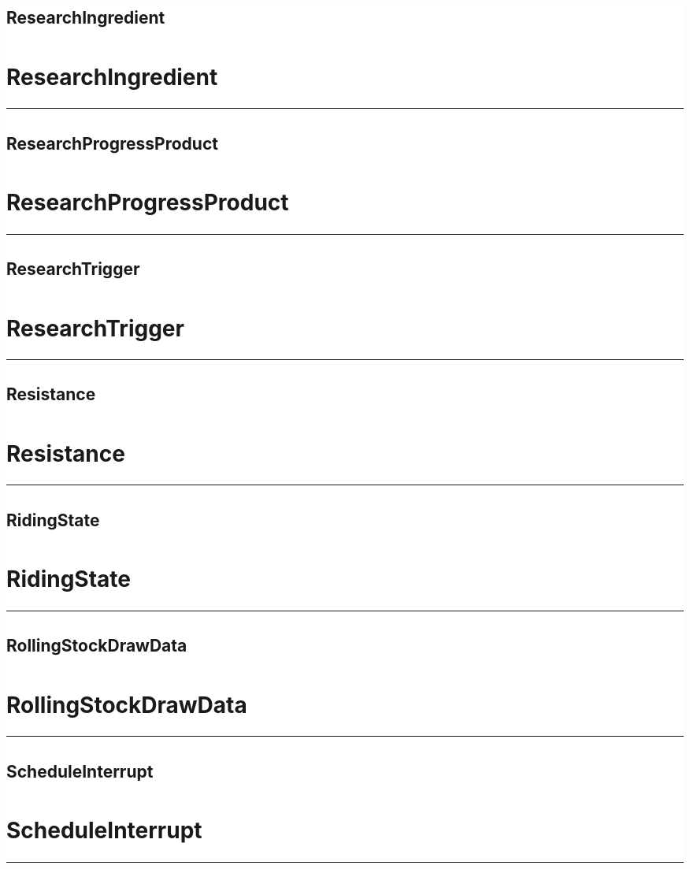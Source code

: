 ## ResearchIngredient

# ResearchIngredient

---

## ResearchProgressProduct

# ResearchProgressProduct

---

## ResearchTrigger

# ResearchTrigger

---

## Resistance

# Resistance

---

## RidingState

# RidingState

---

## RollingStockDrawData

# RollingStockDrawData

---

## ScheduleInterrupt

# ScheduleInterrupt

---